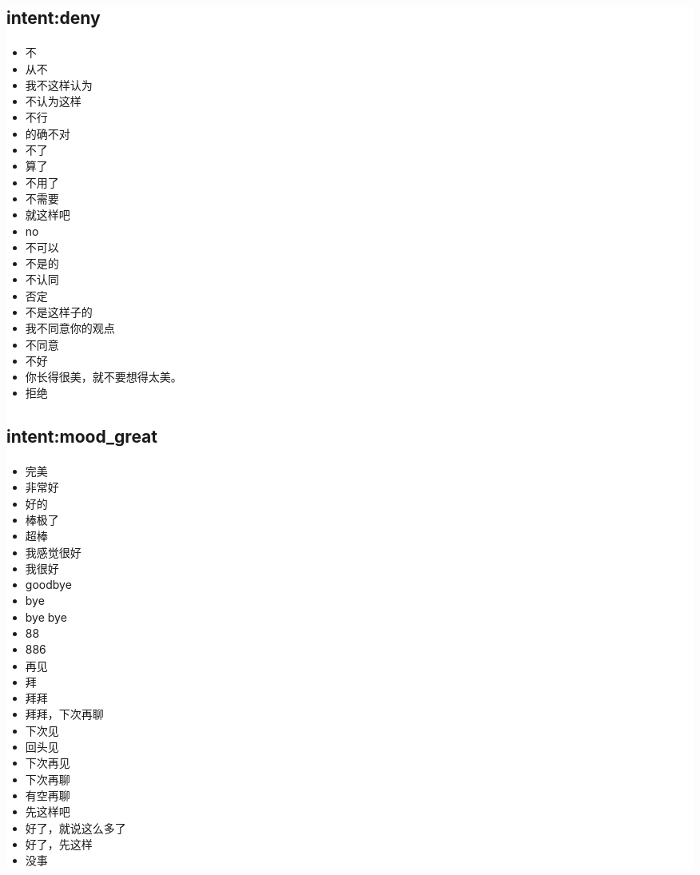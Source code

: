 ## intent:deny
- 不
- 从不
- 我不这样认为
- 不认为这样
- 不行
- 的确不对
- 不了
- 算了
- 不用了
- 不需要
- 就这样吧
- no
- 不可以
- 不是的
- 不认同
- 否定
- 不是这样子的
- 我不同意你的观点
- 不同意
- 不好
- 你长得很美，就不要想得太美。
- 拒绝

## intent:mood_great
- 完美
- 非常好
- 好的
- 棒极了
- 超棒
- 我感觉很好
- 我很好
- goodbye
- bye
- bye bye
- 88
- 886
- 再见
- 拜
- 拜拜
- 拜拜，下次再聊
- 下次见
- 回头见
- 下次再见
- 下次再聊
- 有空再聊
- 先这样吧
- 好了，就说这么多了
- 好了，先这样
- 没事
